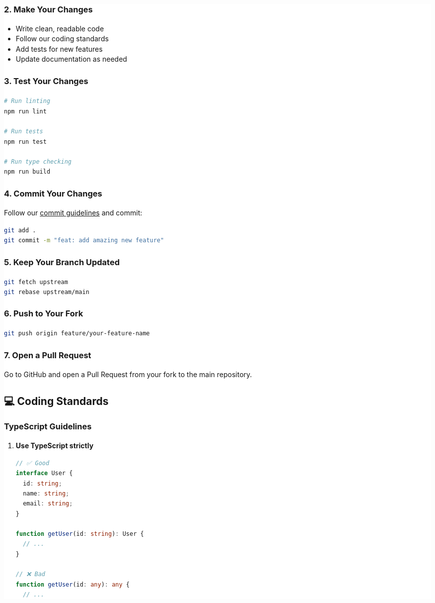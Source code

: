 ### 2. Make Your Changes

- Write clean, readable code
- Follow our coding standards
- Add tests for new features
- Update documentation as needed

### 3. Test Your Changes

```bash
# Run linting
npm run lint

# Run tests
npm run test

# Run type checking
npm run build
```

### 4. Commit Your Changes

Follow our [commit guidelines](#commit-guidelines) and commit:

```bash
git add .
git commit -m "feat: add amazing new feature"
```

### 5. Keep Your Branch Updated

```bash
git fetch upstream
git rebase upstream/main
```

### 6. Push to Your Fork

```bash
git push origin feature/your-feature-name
```

### 7. Open a Pull Request

Go to GitHub and open a Pull Request from your fork to the main repository.

## 💻 Coding Standards

### TypeScript Guidelines

1. **Use TypeScript strictly**
   ```typescript
   // ✅ Good
   interface User {
     id: string;
     name: string;
     email: string;
   }

   function getUser(id: string): User {
     // ...
   }

   // ❌ Bad
   function getUser(id: any): any {
     // ...
   ```